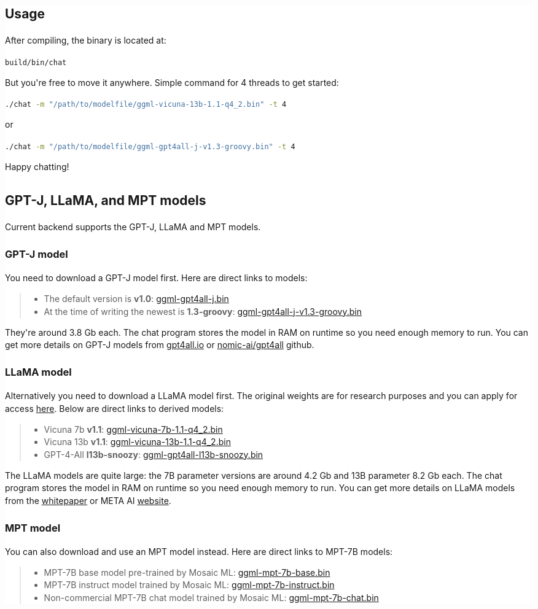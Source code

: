 
## Usage

After compiling, the binary is located at:

```sh
build/bin/chat
```
But you're free to move it anywhere. Simple command for 4 threads to get started:
```sh
./chat -m "/path/to/modelfile/ggml-vicuna-13b-1.1-q4_2.bin" -t 4
```
or
```sh
./chat -m "/path/to/modelfile/ggml-gpt4all-j-v1.3-groovy.bin" -t 4
```

Happy chatting!


## GPT-J, LLaMA, and MPT models
Current backend supports the GPT-J, LLaMA and MPT models.

### GPT-J model
You need to download a GPT-J model first. Here are direct links to models:

>- The default version is **v1.0**: [ggml-gpt4all-j.bin](https://gpt4all.io/models/ggml-gpt4all-j.bin)
>- At the time of writing the newest is **1.3-groovy**: [ggml-gpt4all-j-v1.3-groovy.bin](https://gpt4all.io/models/ggml-gpt4all-j-v1.3-groovy.bin)

They're around 3.8 Gb each. The chat program stores the model in RAM on runtime so you need enough memory to run. You can get more details on GPT-J models from [gpt4all.io](https://gpt4all.io/) or [nomic-ai/gpt4all](https://github.com/nomic-ai/gpt4all) github.

### LLaMA model
Alternatively you need to download a LLaMA model first. The original weights are for research purposes and you can apply for access [here](https://ai.facebook.com/blog/large-language-model-llama-meta-ai/). Below are direct links to derived models:

>- Vicuna 7b **v1.1**: [ggml-vicuna-7b-1.1-q4_2.bin](https://gpt4all.io/models/ggml-vicuna-7b-1.1-q4_2.bin)
>- Vicuna 13b **v1.1**: [ggml-vicuna-13b-1.1-q4_2.bin](https://gpt4all.io/models/ggml-vicuna-13b-1.1-q4_2.bin)
>- GPT-4-All **l13b-snoozy**: [ggml-gpt4all-l13b-snoozy.bin](https://gpt4all.io/models/ggml-gpt4all-l13b-snoozy.bin)

The LLaMA models are quite large: the 7B parameter versions are around 4.2 Gb and 13B parameter 8.2 Gb each. The chat program stores the model in RAM on runtime so you need enough memory to run. You can get more details on LLaMA models from the [whitepaper](https://arxiv.org/abs/2302.13971) or META AI [website](https://ai.facebook.com/blog/large-language-model-llama-meta-ai/).

### MPT model
You can also download and use an MPT model instead. Here are direct links to MPT-7B models:
>- MPT-7B base model pre-trained by Mosaic ML: [ggml-mpt-7b-base.bin](https://gpt4all.io/models/ggml-mpt-7b-base.bin)
>- MPT-7B instruct model trained by Mosaic ML: [ggml-mpt-7b-instruct.bin](https://gpt4all.io/models/ggml-mpt-7b-instruct.bin)
>- Non-commercial MPT-7B chat model  trained by Mosaic ML: [ggml-mpt-7b-chat.bin](https://gpt4all.io/models/ggml-mpt-7b-chat.bin)
